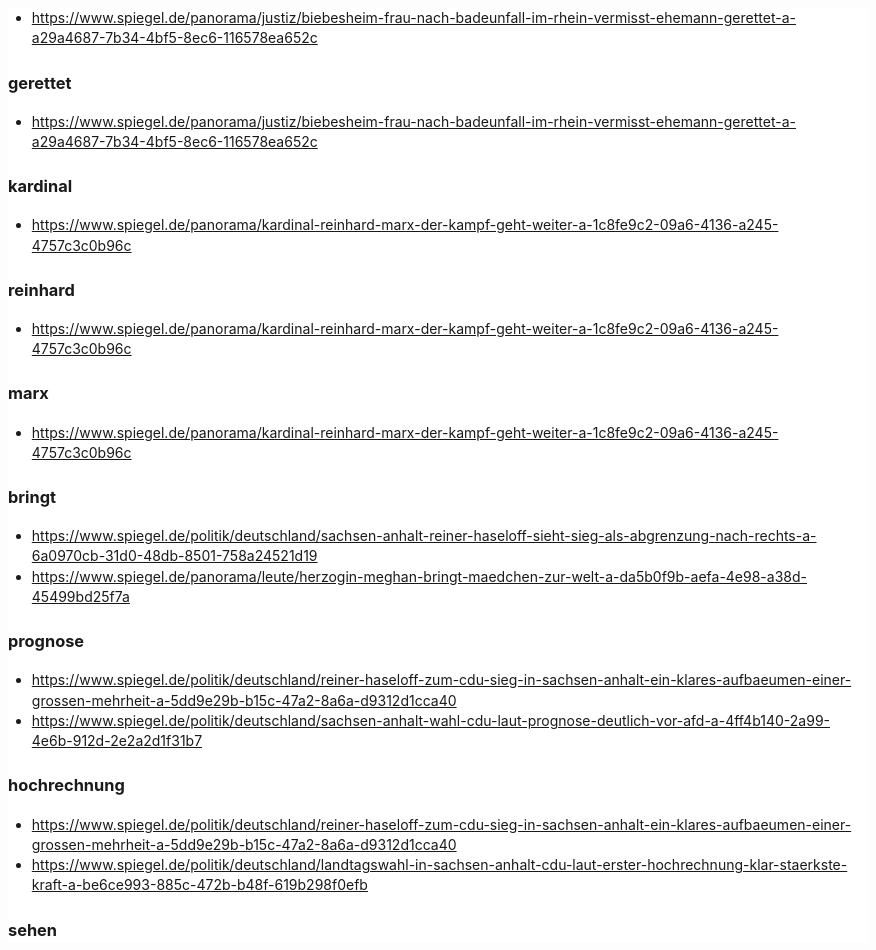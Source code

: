 * <a href="https://www.spiegel.de/panorama/justiz/biebesheim-frau-nach-badeunfall-im-rhein-vermisst-ehemann-gerettet-a-a29a4687-7b34-4bf5-8ec6-116578ea652c#ref=rss" target="_blank" class="current">https://www.spiegel.de/panorama/justiz/biebesheim-frau-nach-badeunfall-im-rhein-vermisst-ehemann-gerettet-a-a29a4687-7b34-4bf5-8ec6-116578ea652c</a>
### gerettet

* <a href="https://www.spiegel.de/panorama/justiz/biebesheim-frau-nach-badeunfall-im-rhein-vermisst-ehemann-gerettet-a-a29a4687-7b34-4bf5-8ec6-116578ea652c#ref=rss" target="_blank" class="current">https://www.spiegel.de/panorama/justiz/biebesheim-frau-nach-badeunfall-im-rhein-vermisst-ehemann-gerettet-a-a29a4687-7b34-4bf5-8ec6-116578ea652c</a>
### kardinal

* <a href="https://www.spiegel.de/panorama/kardinal-reinhard-marx-der-kampf-geht-weiter-a-1c8fe9c2-09a6-4136-a245-4757c3c0b96c#ref=rss" target="_blank" class="current">https://www.spiegel.de/panorama/kardinal-reinhard-marx-der-kampf-geht-weiter-a-1c8fe9c2-09a6-4136-a245-4757c3c0b96c</a>
### reinhard

* <a href="https://www.spiegel.de/panorama/kardinal-reinhard-marx-der-kampf-geht-weiter-a-1c8fe9c2-09a6-4136-a245-4757c3c0b96c#ref=rss" target="_blank" class="current">https://www.spiegel.de/panorama/kardinal-reinhard-marx-der-kampf-geht-weiter-a-1c8fe9c2-09a6-4136-a245-4757c3c0b96c</a>
### marx

* <a href="https://www.spiegel.de/panorama/kardinal-reinhard-marx-der-kampf-geht-weiter-a-1c8fe9c2-09a6-4136-a245-4757c3c0b96c#ref=rss" target="_blank" class="current">https://www.spiegel.de/panorama/kardinal-reinhard-marx-der-kampf-geht-weiter-a-1c8fe9c2-09a6-4136-a245-4757c3c0b96c</a>
### bringt

* <a href="https://www.spiegel.de/politik/deutschland/sachsen-anhalt-reiner-haseloff-sieht-sieg-als-abgrenzung-nach-rechts-a-6a0970cb-31d0-48db-8501-758a24521d19#ref=rss" target="_blank" class="current">https://www.spiegel.de/politik/deutschland/sachsen-anhalt-reiner-haseloff-sieht-sieg-als-abgrenzung-nach-rechts-a-6a0970cb-31d0-48db-8501-758a24521d19</a>
* <a href="https://www.spiegel.de/panorama/leute/herzogin-meghan-bringt-maedchen-zur-welt-a-da5b0f9b-aefa-4e98-a38d-45499bd25f7a#ref=rss" target="_blank" class="current">https://www.spiegel.de/panorama/leute/herzogin-meghan-bringt-maedchen-zur-welt-a-da5b0f9b-aefa-4e98-a38d-45499bd25f7a</a>
### prognose

* <a href="https://www.spiegel.de/politik/deutschland/reiner-haseloff-zum-cdu-sieg-in-sachsen-anhalt-ein-klares-aufbaeumen-einer-grossen-mehrheit-a-5dd9e29b-b15c-47a2-8a6a-d9312d1cca40#ref=rss" target="_blank" class="current">https://www.spiegel.de/politik/deutschland/reiner-haseloff-zum-cdu-sieg-in-sachsen-anhalt-ein-klares-aufbaeumen-einer-grossen-mehrheit-a-5dd9e29b-b15c-47a2-8a6a-d9312d1cca40</a>
* <a href="https://www.spiegel.de/politik/deutschland/sachsen-anhalt-wahl-cdu-laut-prognose-deutlich-vor-afd-a-4ff4b140-2a99-4e6b-912d-2e2a2d1f31b7#ref=rss" target="_blank" class="current">https://www.spiegel.de/politik/deutschland/sachsen-anhalt-wahl-cdu-laut-prognose-deutlich-vor-afd-a-4ff4b140-2a99-4e6b-912d-2e2a2d1f31b7</a>
### hochrechnung

* <a href="https://www.spiegel.de/politik/deutschland/reiner-haseloff-zum-cdu-sieg-in-sachsen-anhalt-ein-klares-aufbaeumen-einer-grossen-mehrheit-a-5dd9e29b-b15c-47a2-8a6a-d9312d1cca40#ref=rss" target="_blank" class="current">https://www.spiegel.de/politik/deutschland/reiner-haseloff-zum-cdu-sieg-in-sachsen-anhalt-ein-klares-aufbaeumen-einer-grossen-mehrheit-a-5dd9e29b-b15c-47a2-8a6a-d9312d1cca40</a>
* <a href="https://www.spiegel.de/politik/deutschland/landtagswahl-in-sachsen-anhalt-cdu-laut-erster-hochrechnung-klar-staerkste-kraft-a-be6ce993-885c-472b-b48f-619b298f0efb#ref=rss" target="_blank" class="current">https://www.spiegel.de/politik/deutschland/landtagswahl-in-sachsen-anhalt-cdu-laut-erster-hochrechnung-klar-staerkste-kraft-a-be6ce993-885c-472b-b48f-619b298f0efb</a>
### sehen
